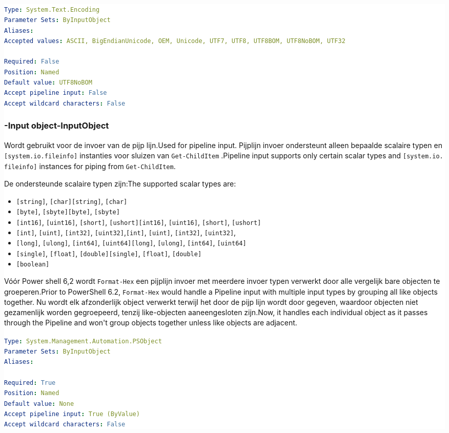 ```yaml
Type: System.Text.Encoding
Parameter Sets: ByInputObject
Aliases:
Accepted values: ASCII, BigEndianUnicode, OEM, Unicode, UTF7, UTF8, UTF8BOM, UTF8NoBOM, UTF32

Required: False
Position: Named
Default value: UTF8NoBOM
Accept pipeline input: False
Accept wildcard characters: False
```

### <span data-ttu-id="c0412-150">-Input object</span><span class="sxs-lookup"><span data-stu-id="c0412-150">-InputObject</span></span>

<span data-ttu-id="c0412-151">Wordt gebruikt voor de invoer van de pijp lijn.</span><span class="sxs-lookup"><span data-stu-id="c0412-151">Used for pipeline input.</span></span> <span data-ttu-id="c0412-152">Pijplijn invoer ondersteunt alleen bepaalde scalaire typen en `[system.io.fileinfo]` instanties voor sluizen van `Get-ChildItem` .</span><span class="sxs-lookup"><span data-stu-id="c0412-152">Pipeline input supports only certain scalar types and `[system.io.fileinfo]` instances for piping from `Get-ChildItem`.</span></span>

<span data-ttu-id="c0412-153">De ondersteunde scalaire typen zijn:</span><span class="sxs-lookup"><span data-stu-id="c0412-153">The supported scalar types are:</span></span>

- <span data-ttu-id="c0412-154">`[string]`, `[char]`</span><span class="sxs-lookup"><span data-stu-id="c0412-154">`[string]`, `[char]`</span></span>
- <span data-ttu-id="c0412-155">`[byte]`, `[sbyte]`</span><span class="sxs-lookup"><span data-stu-id="c0412-155">`[byte]`, `[sbyte]`</span></span>
- <span data-ttu-id="c0412-156">`[int16]`, `[uint16]`, `[short]`, `[ushort]`</span><span class="sxs-lookup"><span data-stu-id="c0412-156">`[int16]`, `[uint16]`, `[short]`, `[ushort]`</span></span>
- <span data-ttu-id="c0412-157">`[int]`, `[uint]`, `[int32]`, `[uint32]`,</span><span class="sxs-lookup"><span data-stu-id="c0412-157">`[int]`, `[uint]`, `[int32]`, `[uint32]`,</span></span>
- <span data-ttu-id="c0412-158">`[long]`, `[ulong]`, `[int64]`, `[uint64]`</span><span class="sxs-lookup"><span data-stu-id="c0412-158">`[long]`, `[ulong]`, `[int64]`, `[uint64]`</span></span>
- <span data-ttu-id="c0412-159">`[single]`, `[float]`, `[double]`</span><span class="sxs-lookup"><span data-stu-id="c0412-159">`[single]`, `[float]`, `[double]`</span></span>
- `[boolean]`

<span data-ttu-id="c0412-160">Vóór Power shell 6,2 wordt `Format-Hex` een pijplijn invoer met meerdere invoer typen verwerkt door alle vergelijk bare objecten te groeperen.</span><span class="sxs-lookup"><span data-stu-id="c0412-160">Prior to PowerShell 6.2, `Format-Hex` would handle a Pipeline input with multiple input types by grouping all like objects together.</span></span> <span data-ttu-id="c0412-161">Nu wordt elk afzonderlijk object verwerkt terwijl het door de pijp lijn wordt door gegeven, waardoor objecten niet gezamenlijk worden gegroepeerd, tenzij like-objecten aaneengesloten zijn.</span><span class="sxs-lookup"><span data-stu-id="c0412-161">Now, it handles each individual object as it passes through the Pipeline and won't group objects together unless like objects are adjacent.</span></span>

```yaml
Type: System.Management.Automation.PSObject
Parameter Sets: ByInputObject
Aliases:

Required: True
Position: Named
Default value: None
Accept pipeline input: True (ByValue)
Accept wildcard characters: False
```
